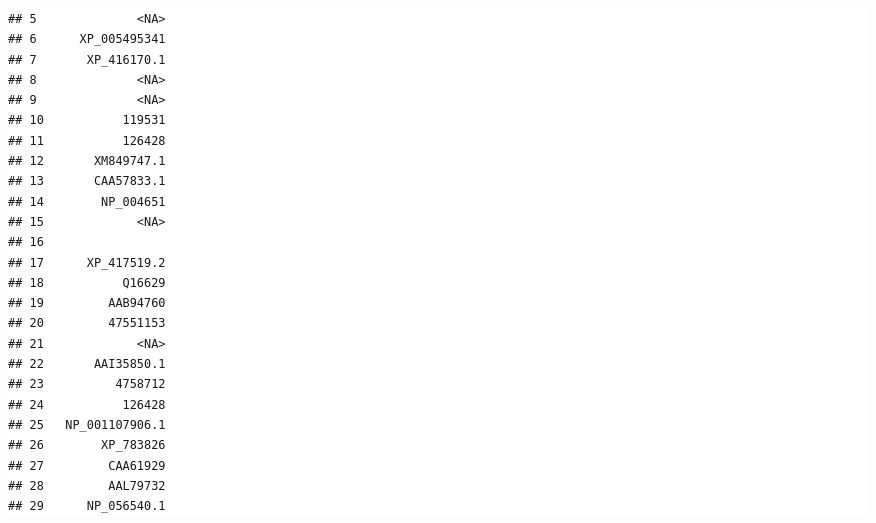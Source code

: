     ## 5              <NA>
    ## 6      XP_005495341
    ## 7       XP_416170.1
    ## 8              <NA>
    ## 9              <NA>
    ## 10           119531
    ## 11           126428
    ## 12       XM849747.1
    ## 13       CAA57833.1
    ## 14        NP_004651
    ## 15             <NA>
    ## 16                 
    ## 17      XP_417519.2
    ## 18           Q16629
    ## 19         AAB94760
    ## 20         47551153
    ## 21             <NA>
    ## 22       AAI35850.1
    ## 23          4758712
    ## 24           126428
    ## 25   NP_001107906.1
    ## 26        XP_783826
    ## 27         CAA61929
    ## 28         AAL79732
    ## 29      NP_056540.1
